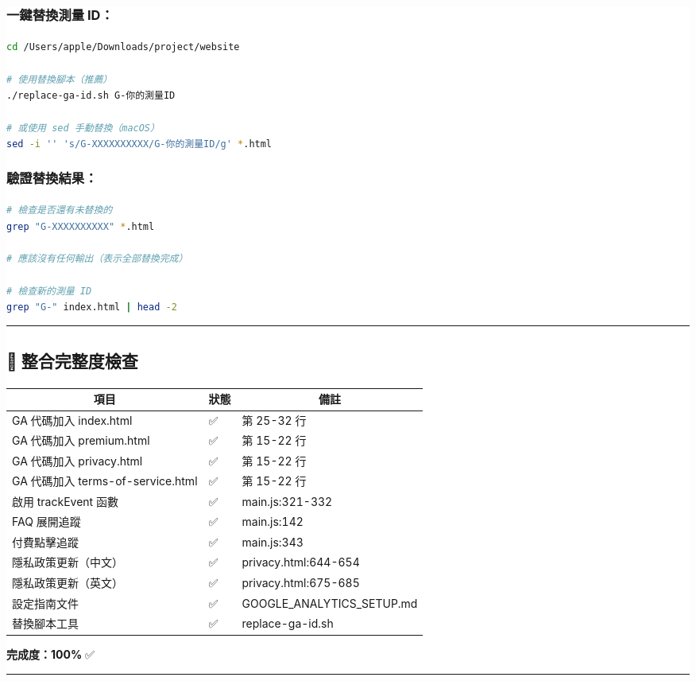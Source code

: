 ### **一鍵替換測量 ID：**

```bash
cd /Users/apple/Downloads/project/website

# 使用替換腳本（推薦）
./replace-ga-id.sh G-你的測量ID

# 或使用 sed 手動替換（macOS）
sed -i '' 's/G-XXXXXXXXXX/G-你的測量ID/g' *.html
```

### **驗證替換結果：**

```bash
# 檢查是否還有未替換的
grep "G-XXXXXXXXXX" *.html

# 應該沒有任何輸出（表示全部替換完成）

# 檢查新的測量 ID
grep "G-" index.html | head -2
```

---

## 🎯 **整合完整度檢查**

| 項目 | 狀態 | 備註 |
|------|------|------|
| GA 代碼加入 index.html | ✅ | 第 25-32 行 |
| GA 代碼加入 premium.html | ✅ | 第 15-22 行 |
| GA 代碼加入 privacy.html | ✅ | 第 15-22 行 |
| GA 代碼加入 terms-of-service.html | ✅ | 第 15-22 行 |
| 啟用 trackEvent 函數 | ✅ | main.js:321-332 |
| FAQ 展開追蹤 | ✅ | main.js:142 |
| 付費點擊追蹤 | ✅ | main.js:343 |
| 隱私政策更新（中文） | ✅ | privacy.html:644-654 |
| 隱私政策更新（英文） | ✅ | privacy.html:675-685 |
| 設定指南文件 | ✅ | GOOGLE_ANALYTICS_SETUP.md |
| 替換腳本工具 | ✅ | replace-ga-id.sh |

**完成度：100%** ✅

---
